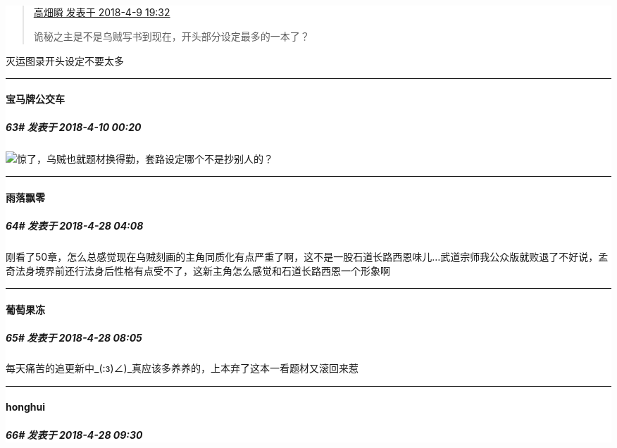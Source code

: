 

<blockquote><a href="httphttps://bbs.saraba1st.com/2b/forum.php?mod=redirect&amp;goto=findpost&amp;pid=39147973&amp;ptid=1595632" target="_blank">高畑瞬 发表于 2018-4-9 19:32</a>

诡秘之主是不是乌贼写书到现在，开头部分设定最多的一本了？</blockquote>
灭运图录开头设定不要太多







-----

####  宝马牌公交车  
##### 63#       发表于 2018-4-10 00:20



<img src="https://static.saraba1st.com/image/smiley/face2017/112.png" referrerpolicy="no-referrer">惊了，乌贼也就题材换得勤，套路设定哪个不是抄别人的？







-----

####  雨落飘零  
##### 64#       发表于 2018-4-28 04:08




刚看了50章，怎么总感觉现在乌贼刻画的主角同质化有点严重了啊，这不是一股石道长路西恩味儿…武道宗师我公众版就败退了不好说，孟奇法身境界前还行法身后性格有点受不了，这新主角怎么感觉和石道长路西恩一个形象啊







-----

####  葡萄果冻  
##### 65#       发表于 2018-4-28 08:05




每天痛苦的追更新中_(:з)∠)_真应该多养养的，上本弃了这本一看题材又滚回来惹







-----

####  honghui  
##### 66#       发表于 2018-4-28 09:30

